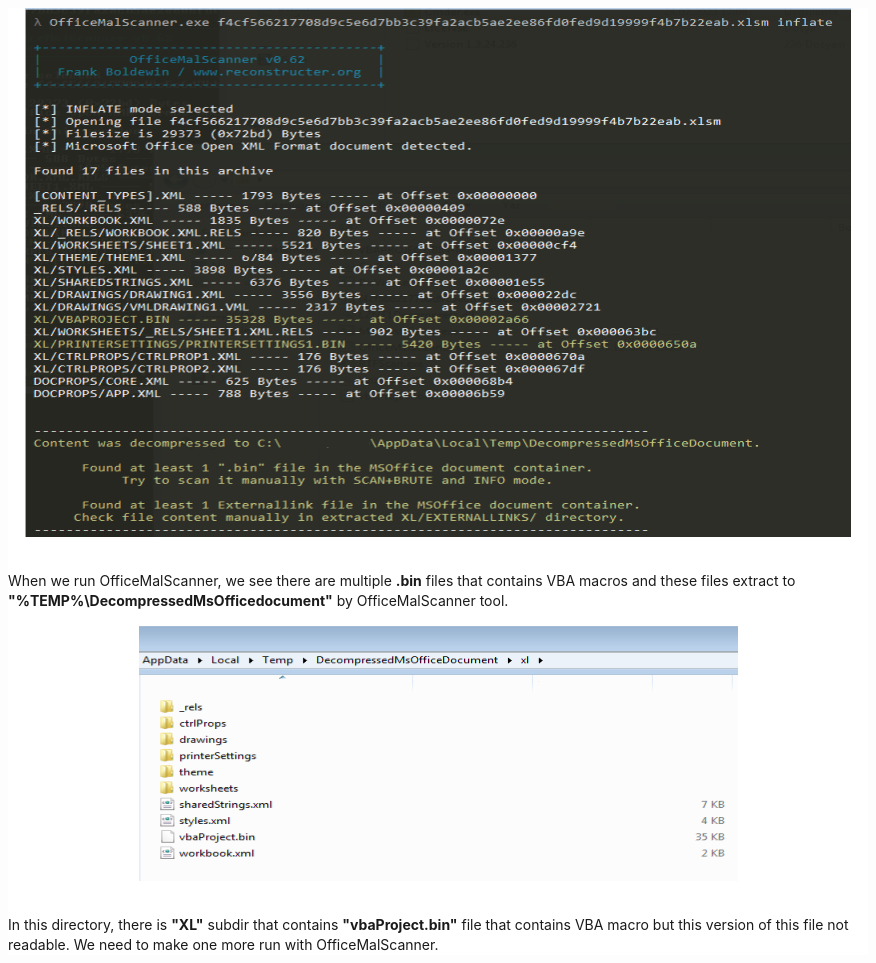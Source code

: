 <img title="OfficeMalScanner" src="../assets/XlsmInflate.png" style="display:block; margin-right:auto; margin-left:auto; padding-bottom:20px;">

When we run OfficeMalScanner, we see there are multiple **.bin** files that contains VBA macros and these files extract to **"%TEMP%\DecompressedMsOfficedocument"** by OfficeMalScanner tool.

<img title="Extracted VBA" src="../assets/VbaFile.png" style="display:block; margin-right:auto; margin-left:auto; padding-bottom:20px;">

In this directory, there is **"XL"** subdir that contains **"vbaProject.bin"** file that contains VBA macro but this version of this file not readable. We need to make one more run with OfficeMalScanner. 
